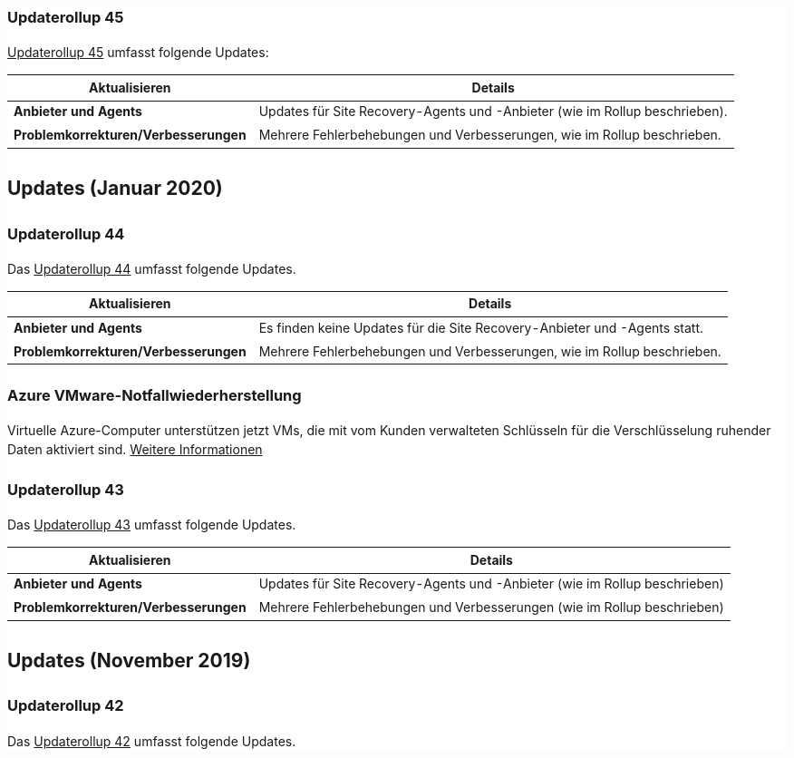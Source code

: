 ### <a name="update-rollup-45"></a>Updaterollup 45

[Updaterollup 45](https://support.microsoft.com/help/4550047/update-rollup-45-for-azure-site-recovery) umfasst folgende Updates:

**Aktualisieren** | **Details**
--- | ---
**Anbieter und Agents** | Updates für Site Recovery-Agents und -Anbieter (wie im Rollup beschrieben).
**Problemkorrekturen/Verbesserungen** | Mehrere Fehlerbehebungen und Verbesserungen, wie im Rollup beschrieben.

## <a name="updates-january-2020"></a>Updates (Januar 2020)

### <a name="update-rollup-44"></a>Updaterollup 44

Das [Updaterollup 44](https://support.microsoft.com/help/4538187/update-rollup-44-for-azure-site-recovery) umfasst folgende Updates.

**Aktualisieren** | **Details**
--- | ---
**Anbieter und Agents** | Es finden keine Updates für die Site Recovery-Anbieter und -Agents statt.
**Problemkorrekturen/Verbesserungen** | Mehrere Fehlerbehebungen und Verbesserungen, wie im Rollup beschrieben.

### <a name="azure-vmware-disaster-recovery"></a>Azure VMware-Notfallwiederherstellung

Virtuelle Azure-Computer unterstützen jetzt VMs, die mit vom Kunden verwalteten Schlüsseln für die Verschlüsselung ruhender Daten aktiviert sind. [Weitere Informationen](azure-to-azure-how-to-enable-replication-cmk-disks.md)


### <a name="update-rollup-43"></a>Updaterollup 43

Das [Updaterollup 43](https://support.microsoft.com/help/4537047/update-rollup-43-for-azure-site-recovery) umfasst folgende Updates.

**Aktualisieren** | **Details**
--- | ---
**Anbieter und Agents** | Updates für Site Recovery-Agents und -Anbieter (wie im Rollup beschrieben)
**Problemkorrekturen/Verbesserungen** | Mehrere Fehlerbehebungen und Verbesserungen (wie im Rollup beschrieben)


## <a name="updates-november-2019"></a>Updates (November 2019)

### <a name="update-rollup-42"></a>Updaterollup 42

Das [Updaterollup 42](https://support.microsoft.com/help/4531426/update-rollup-42-for-azure-site-recovery) umfasst folgende Updates.

